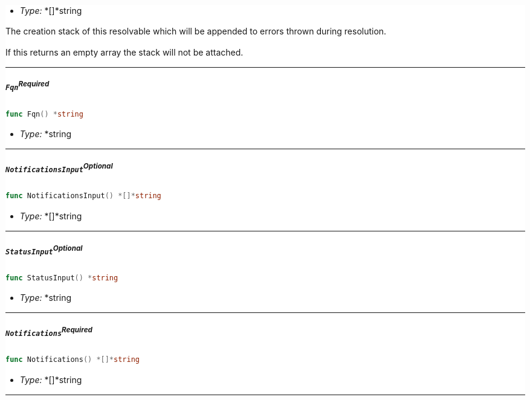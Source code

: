 - *Type:* *[]*string

The creation stack of this resolvable which will be appended to errors thrown during resolution.

If this returns an empty array the stack will not be attached.

---

##### `Fqn`<sup>Required</sup> <a name="Fqn" id="@cdktf/provider-datadog.securityMonitoringDefaultRule.SecurityMonitoringDefaultRuleCaseOutputReference.property.fqn"></a>

```go
func Fqn() *string
```

- *Type:* *string

---

##### `NotificationsInput`<sup>Optional</sup> <a name="NotificationsInput" id="@cdktf/provider-datadog.securityMonitoringDefaultRule.SecurityMonitoringDefaultRuleCaseOutputReference.property.notificationsInput"></a>

```go
func NotificationsInput() *[]*string
```

- *Type:* *[]*string

---

##### `StatusInput`<sup>Optional</sup> <a name="StatusInput" id="@cdktf/provider-datadog.securityMonitoringDefaultRule.SecurityMonitoringDefaultRuleCaseOutputReference.property.statusInput"></a>

```go
func StatusInput() *string
```

- *Type:* *string

---

##### `Notifications`<sup>Required</sup> <a name="Notifications" id="@cdktf/provider-datadog.securityMonitoringDefaultRule.SecurityMonitoringDefaultRuleCaseOutputReference.property.notifications"></a>

```go
func Notifications() *[]*string
```

- *Type:* *[]*string

---
